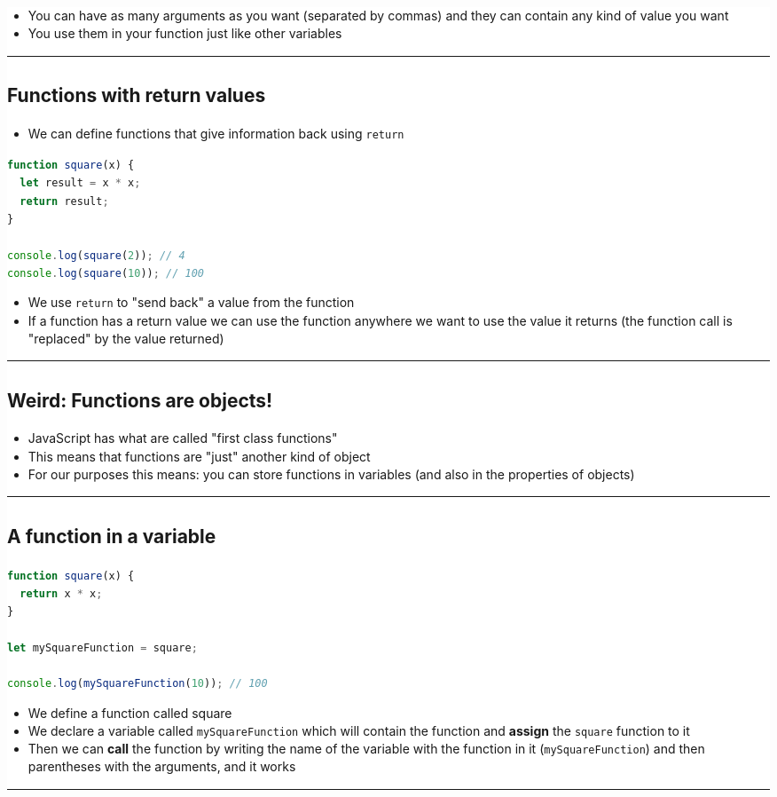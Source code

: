 - You can have as many arguments as you want (separated by commas) and they can contain any kind of value you want
- You use them in your function just like other variables

---

## Functions with return values

- We can define functions that give information back using `return`

```javascript
function square(x) {
  let result = x * x;
  return result;
}

console.log(square(2)); // 4
console.log(square(10)); // 100
```

- We use `return` to "send back" a value from the function
- If a function has a return value we can use the function anywhere we want to use the value it returns (the function call is "replaced" by the value returned)

---

## Weird: Functions are objects!

- JavaScript has what are called "first class functions"
- This means that functions are "just" another kind of object
- For our purposes this means: you can store functions in variables (and also in the properties of objects)

---

## A function in a variable

```javascript
function square(x) {
  return x * x;
}

let mySquareFunction = square;

console.log(mySquareFunction(10)); // 100
```

- We define a function called square
- We declare a variable called `mySquareFunction` which will contain the function and __assign__ the `square` function to it
- Then we can __call__ the function by writing the name of the variable with the function in it (`mySquareFunction`) and then parentheses with the arguments, and it works

---
